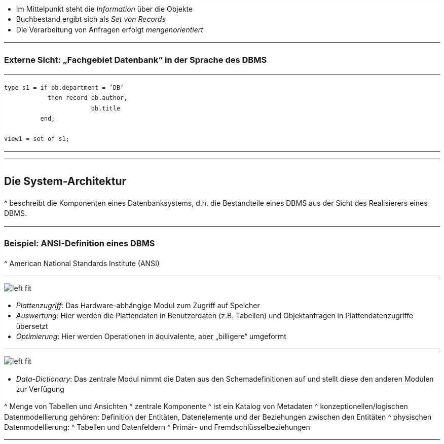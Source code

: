 
- Im Mittelpunkt steht die *Information* über die Objekte
- Buchbestand ergibt sich als *Set von Records*
- Die Verarbeitung von Anfragen erfolgt *mengenorientiert*

---

### Externe Sicht: „Fachgebiet Datenbank“ in der Sprache des DBMS

---

```
type s1 = if bb.department = ’DB’
            then record bb.author, 
                        bb.title
          end;

view1 = set of s1;
```

---

---

## Die System-Architektur 

^ beschreibt die Komponenten eines Datenbanksystems, d.h. die Bestandteile eines DBMS aus der Sicht des Realisierers eines DBMS.

---

### Beispiel: ANSI-Definition eines DBMS

^ American National Standards Institute (ANSI) 

---

![left fit](../images/ANSIArchitektur2.png)

 - *Plattenzugriff*: Das Hardware-abhängige Modul zum Zugriff auf Speicher
 - *Auswertung*: Hier werden die Plattendaten in Benutzerdaten (z.B. Tabellen) und Objektanfragen in Plattendatenzugriffe übersetzt
 - *Optimierung*: Hier werden Operationen in äquivalente, aber „billigere“ umgeformt

---

![left fit](../images/ANSIArchitektur2.png)

 - *Data-Dictionary*: Das zentrale Modul nimmt die Daten aus den Schemadefinitionen auf und stellt diese den anderen Modulen zur Verfügung

^ Menge von Tabellen und Ansichten
^ zentrale Komponente
^ ist ein Katalog von Metadaten
^ konzeptionellen/logischen Datenmodellierung gehören: Definition der Entitäten, Datenelemente und der Beziehungen zwischen den Entitäten
^  physischen Datenmodellierung:
^ Tabellen und Datenfeldern
^   Primär- und Fremdschlüsselbeziehungen

---